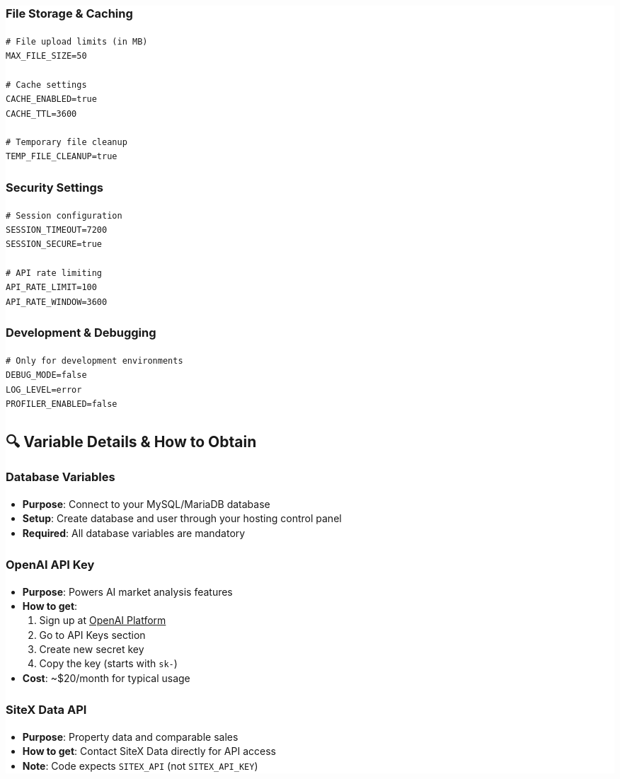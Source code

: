 ### **File Storage & Caching**
```env
# File upload limits (in MB)
MAX_FILE_SIZE=50

# Cache settings
CACHE_ENABLED=true
CACHE_TTL=3600

# Temporary file cleanup
TEMP_FILE_CLEANUP=true
```

### **Security Settings**
```env
# Session configuration
SESSION_TIMEOUT=7200
SESSION_SECURE=true

# API rate limiting
API_RATE_LIMIT=100
API_RATE_WINDOW=3600
```

### **Development & Debugging**
```env
# Only for development environments
DEBUG_MODE=false
LOG_LEVEL=error
PROFILER_ENABLED=false
```

## 🔍 **Variable Details & How to Obtain**

### **Database Variables**
- **Purpose**: Connect to your MySQL/MariaDB database
- **Setup**: Create database and user through your hosting control panel
- **Required**: All database variables are mandatory

### **OpenAI API Key**
- **Purpose**: Powers AI market analysis features
- **How to get**: 
  1. Sign up at [OpenAI Platform](https://platform.openai.com)
  2. Go to API Keys section
  3. Create new secret key
  4. Copy the key (starts with `sk-`)
- **Cost**: ~$20/month for typical usage

### **SiteX Data API**
- **Purpose**: Property data and comparable sales
- **How to get**: Contact SiteX Data directly for API access
- **Note**: Code expects `SITEX_API` (not `SITEX_API_KEY`)
